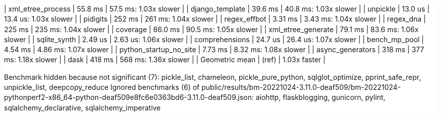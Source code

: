 | xml_etree_process       | 55.8 ms                                                                   | 57.5 ms: 1.03x slower                                        |
| django_template         | 39.6 ms                                                                   | 40.8 ms: 1.03x slower                                        |
| unpickle                | 13.0 us                                                                   | 13.4 us: 1.03x slower                                        |
| pidigits                | 252 ms                                                                    | 261 ms: 1.04x slower                                         |
| regex_effbot            | 3.31 ms                                                                   | 3.43 ms: 1.04x slower                                        |
| regex_dna               | 225 ms                                                                    | 235 ms: 1.04x slower                                         |
| coverage                | 86.0 ms                                                                   | 90.5 ms: 1.05x slower                                        |
| xml_etree_generate      | 79.1 ms                                                                   | 83.6 ms: 1.06x slower                                        |
| sqlite_synth            | 2.49 us                                                                   | 2.63 us: 1.06x slower                                        |
| comprehensions          | 24.7 us                                                                   | 26.4 us: 1.07x slower                                        |
| bench_mp_pool           | 4.54 ms                                                                   | 4.86 ms: 1.07x slower                                        |
| python_startup_no_site  | 7.73 ms                                                                   | 8.32 ms: 1.08x slower                                        |
| async_generators        | 318 ms                                                                    | 377 ms: 1.18x slower                                         |
| dask                    | 418 ms                                                                    | 568 ms: 1.36x slower                                         |
| Geometric mean          | (ref)                                                                     | 1.03x faster                                                 |

Benchmark hidden because not significant (7): pickle_list, chameleon, pickle_pure_python, sqlglot_optimize, pprint_safe_repr, unpickle_list, deepcopy_reduce
Ignored benchmarks (6) of public/results/bm-20221024-3.11.0-deaf509/bm-20221024-pythonperf2-x86_64-python-deaf509e8fc6e0363bd6-3.11.0-deaf509.json: aiohttp, flaskblogging, gunicorn, pylint, sqlalchemy_declarative, sqlalchemy_imperative
